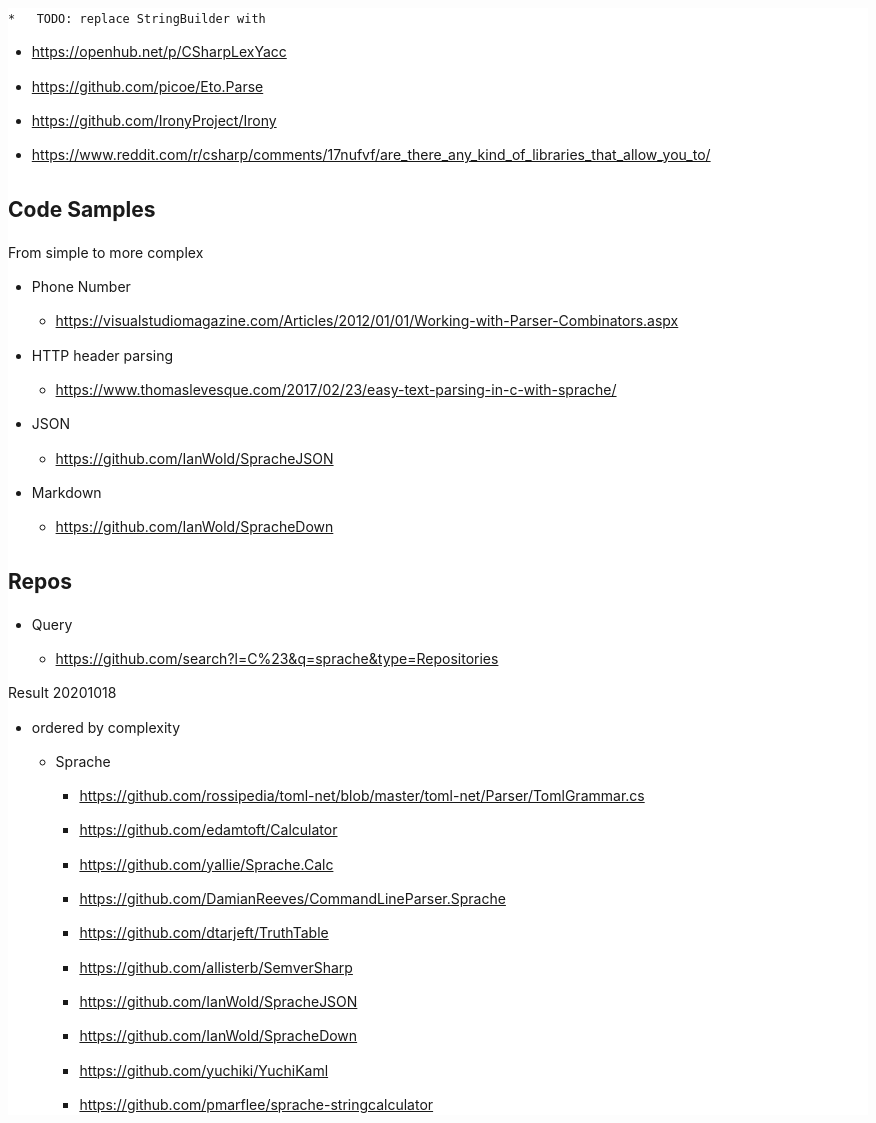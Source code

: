     *   TODO: replace StringBuilder with 

*   https://openhub.net/p/CSharpLexYacc

*   https://github.com/picoe/Eto.Parse

*   https://github.com/IronyProject/Irony

*   https://www.reddit.com/r/csharp/comments/17nufvf/are_there_any_kind_of_libraries_that_allow_you_to/

## Code Samples    

From simple to more complex

*   Phone Number 

    *   https://visualstudiomagazine.com/Articles/2012/01/01/Working-with-Parser-Combinators.aspx

*   HTTP header parsing

    *   https://www.thomaslevesque.com/2017/02/23/easy-text-parsing-in-c-with-sprache/

*   JSON

    *   https://github.com/IanWold/SpracheJSON

*   Markdown

    *   https://github.com/IanWold/SpracheDown

## Repos

*   Query

    *   https://github.com/search?l=C%23&q=sprache&type=Repositories

Result 20201018

*   ordered by complexity

    *   Sprache

        *   https://github.com/rossipedia/toml-net/blob/master/toml-net/Parser/TomlGrammar.cs

        *   https://github.com/edamtoft/Calculator

        *   https://github.com/yallie/Sprache.Calc

        *   https://github.com/DamianReeves/CommandLineParser.Sprache

        *   https://github.com/dtarjeft/TruthTable

        *   https://github.com/allisterb/SemverSharp

        *   https://github.com/IanWold/SpracheJSON

        *   https://github.com/IanWold/SpracheDown

        *   https://github.com/yuchiki/YuchiKaml

        *   https://github.com/pmarflee/sprache-stringcalculator

